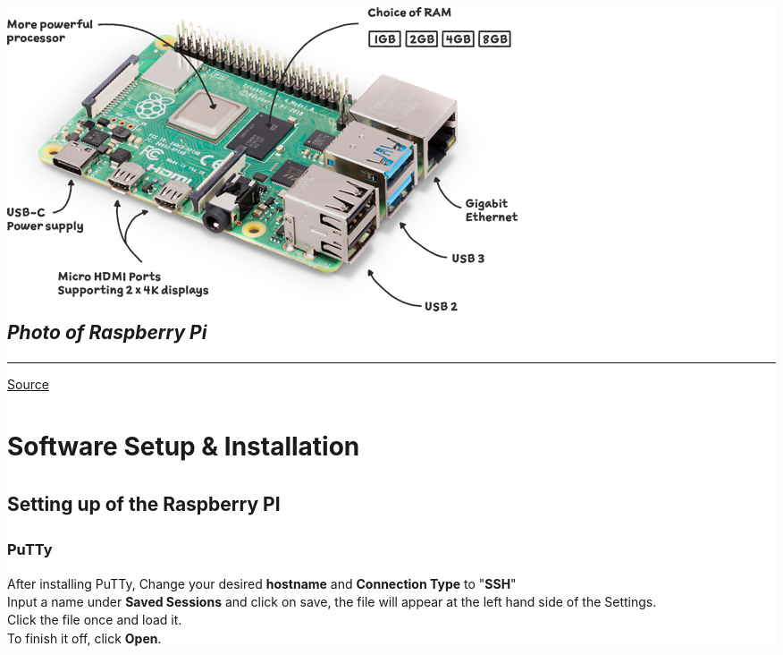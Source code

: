![GUI](diagram/Pi4.jpg) <br>
*Photo of Raspberry Pi*
---
---
[Source](https://www.raspberrypi.com/products/raspberry-pi-4-model-b/)


# Software Setup & Installation 
## Setting up of the Raspberry PI

### PuTTy
After installing PuTTy, Change your desired **hostname** and **Connection Type** to "**SSH**" <br>
Input a name under **Saved Sessions** and click on save, the file will appear at the left hand side of the Settings. <br> 
Click the file once and load it. <br>
To finish it off, click **Open**.
